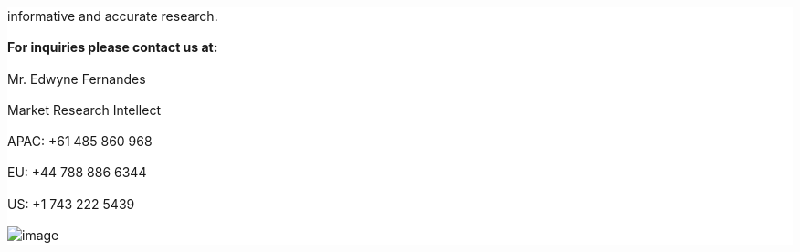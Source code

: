 informative and accurate research.</span></p><p><strong>For inquiries please contact us at:</strong></p><p>Mr. Edwyne Fernandes</p><p>Market Research Intellect</p><p>APAC: +61 485 860 968</p><p>EU: +44 788 886 6344</p><p>US: +1 743 222 5439</p>
![image](https://github.com/user-attachments/assets/451e5a6f-13bf-4d8b-8a77-5560e20dbbab)
